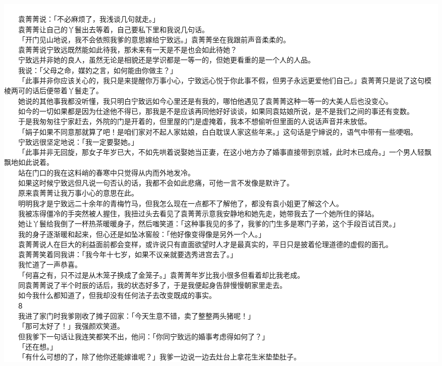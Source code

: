 <br>   
&emsp;&emsp;袁菁菁说：「不必麻烦了，我浅谈几句就走。」  
<br>   
&emsp;&emsp;袁菁菁让自己的丫鬟出去等着，自己要私下里和我说几句话。  
<br>   
&emsp;&emsp;「开门见山地说，我不会依照我爹的意思嫁给宁致远。」袁菁菁坐在我跟前声音柔柔的。  
<br>   
&emsp;&emsp;袁菁菁说宁致远既然能如此待我，那未来有一天是不是也会如此待她？  
<br>   
&emsp;&emsp;宁致远并非她的良人，虽然无论是相貌还是学识都是一等一的，但她更看重的是一个人的人品。  
<br>   
&emsp;&emsp;我说：「父母之命，媒妁之言，如何能由你做主？」  
<br>   
&emsp;&emsp;「此事并非你应该关心的，我只是来提醒你万事小心，宁致远心悦于你此事不假，但男子永远更爱他们自己。」袁菁菁只是说了这句模棱两可的话后便带着丫鬟走了。  
<br>   
&emsp;&emsp;她说的其他事我都没听懂，我只明白宁致远如今心里还是有我的，哪怕他遇见了袁菁菁这种一等一的大美人后也没变心。  
<br>   
&emsp;&emsp;如今的一切如果都是因为仕途他不得已，那我是不是应该再同他好好谈谈，如果同袁姑娘所说，是不是我们之间的事还有变数。  
<br>   
&emsp;&emsp;于是我匆匆往宁家赶去，外院的门是开着的，但里屋的门是虚掩着，我本不想偷听但里面的人说话声音并未放低。  
<br>   
&emsp;&emsp;「娟子如果不同意那就算了吧！是咱们家对不起人家姑娘，白白耽误人家这些年来。」这句话是宁婶说的，语气中带有一些哽咽。  
<br>   
&emsp;&emsp;宁致远很坚定地说：「我一定要娶她。」  
<br>   
&emsp;&emsp;「此事并非无回旋，那女子年岁已大，不如先哄着说娶她当正妻，在这小地方办了婚事直接带到京城，此时木已成舟。」一个男人轻飘飘地如此说着。  
<br>   
&emsp;&emsp;站在门口的我在这料峭的春寒中只觉得从内而外地发冷。  
<br>   
&emsp;&emsp;如果这时候宁致远但凡说一句否认的话，我都不会如此悲痛，可他一言不发像是默许了。  
<br>   
&emsp;&emsp;原来袁菁菁让我万事小心的意思在此。  
<br>   
&emsp;&emsp;明明我才是宁致远二十余年的青梅竹马，但我怎么现在一点都不了解他了，都没有袁小姐更了解这个人。  
<br>   
&emsp;&emsp;我被冻得僵冷的手突然被人握住，我扭过头去看见了袁菁菁示意我安静地和她先走，她带我去了一个她所住的驿站。  
<br>   
&emsp;&emsp;她让丫鬟给我倒了一杯热茶暖暖身子，然后嗤笑道：「这种事我见的多了，我爹的门生多是寒门子弟，这个手段百试百灵。」  
<br>   
&emsp;&emsp;我的身子逐渐暖和起来，但心还是如坠冰窖般：「他好像变得像是另外一个人。」  
<br>   
&emsp;&emsp;袁菁菁说人在巨大的利益面前都会变样，或许说只有直面欲望时人才是最真实的，平日只是披着伦理道德的虚假的面孔。  
<br>   
&emsp;&emsp;袁菁菁笑着同我讲：「我今年十七岁，如果不议亲就要选秀进宫去了。」  
<br>   
&emsp;&emsp;我忙道了一声恭喜。  
<br>   
&emsp;&emsp;「何喜之有，只不过是从木笼子换成了金笼子。」袁菁菁年岁比我小很多但看着却比我老成。  
<br>   
&emsp;&emsp;同袁菁菁说了半个时辰的话后，我的状态好多了，于是我便起身告辞慢慢朝家里走去。  
<br>   
&emsp;&emsp;如今我什么都知道了，但我却没有任何法子去改变既成的事实。  
<br>   
&emsp;&emsp;8  
<br>   
&emsp;&emsp;我进了家门时我爹刚收了摊子回家：「今天生意不错，卖了整整两头猪呢！」  
<br>   
&emsp;&emsp;「那可太好了！」我强颜欢笑道。  
<br>   
&emsp;&emsp;但我爹下一句话让我连笑都笑不出，他问：「你同宁致远的婚事考虑得如何了？」  
<br>   
&emsp;&emsp;「还在想。」  
<br>   
&emsp;&emsp;「有什么可想的了，除了他你还能嫁谁呢？」我爹一边说一边去灶台上拿花生米垫垫肚子。  